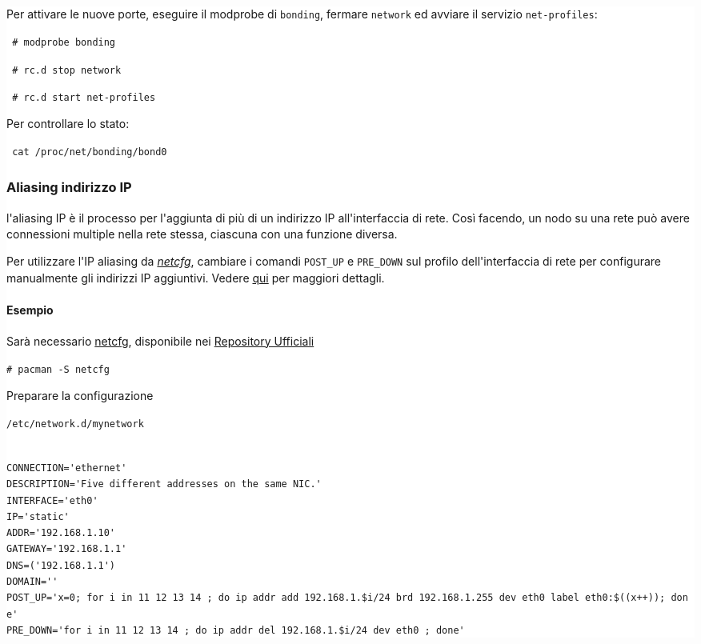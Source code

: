 Per attivare le nuove porte, eseguire il modprobe di `bonding`, fermare `network` ed avviare il servizio `net-profiles`:

```
 # modprobe bonding

```

```
 # rc.d stop network

```

```
 # rc.d start net-profiles

```

Per controllare lo stato:

```
 cat /proc/net/bonding/bond0

```

### Aliasing indirizzo IP

l'aliasing IP è il processo per l'aggiunta di più di un indirizzo IP all'interfaccia di rete. Così facendo, un nodo su una rete può avere connessioni multiple nella rete stessa, ciascuna con una funzione diversa.

Per utilizzare l'IP aliasing da [*netcfg*](/index.php/Netcfg_(Italiano) "Netcfg (Italiano)"), cambiare i comandi `POST_UP` e `PRE_DOWN` sul profilo dell'interfaccia di rete per configurare manualmente gli indirizzi IP aggiuntivi. Vedere [qui](https://bbs.archlinux.org/viewtopic.php?pid=1036395#p1036395) per maggiori dettagli.

#### Esempio

Sarà necessario [netcfg](https://aur.archlinux.org/packages/netcfg/), disponibile nei [Repository Ufficiali](/index.php/Official_repositories_(Italiano) "Official repositories (Italiano)")

 `# pacman -S netcfg` 

Preparare la configurazione

```
/etc/network.d/mynetwork

```

```

CONNECTION='ethernet'
DESCRIPTION='Five different addresses on the same NIC.'
INTERFACE='eth0'
IP='static'
ADDR='192.168.1.10'
GATEWAY='192.168.1.1'
DNS=('192.168.1.1')
DOMAIN=''
POST_UP='x=0; for i in 11 12 13 14 ; do ip addr add 192.168.1.$i/24 brd 192.168.1.255 dev eth0 label eth0:$((x++)); done'
PRE_DOWN='for i in 11 12 13 14 ; do ip addr del 192.168.1.$i/24 dev eth0 ; done'

```
